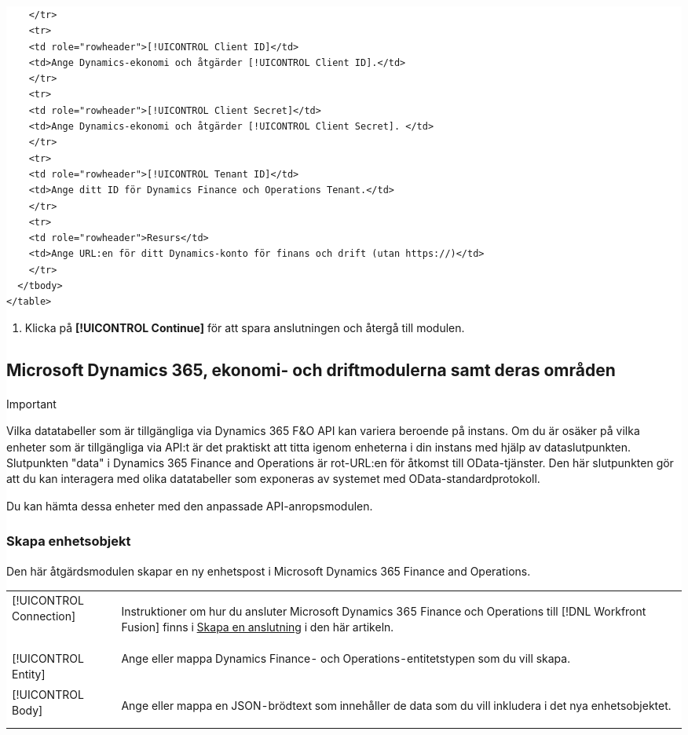         </tr>
        <tr>
        <td role="rowheader">[!UICONTROL Client ID]</td>
        <td>Ange Dynamics-ekonomi och åtgärder [!UICONTROL Client ID].</td>
        </tr>
        <tr>
        <td role="rowheader">[!UICONTROL Client Secret]</td>
        <td>Ange Dynamics-ekonomi och åtgärder [!UICONTROL Client Secret]. </td>
        </tr>
        <tr>
        <td role="rowheader">[!UICONTROL Tenant ID]</td>
        <td>Ange ditt ID för Dynamics Finance och Operations Tenant.</td>
        </tr>
        <tr>
        <td role="rowheader">Resurs</td>
        <td>Ange URL:en för ditt Dynamics-konto för finans och drift (utan https://)</td>
        </tr>
      </tbody>
    </table>

1. Klicka på **[!UICONTROL Continue]** för att spara anslutningen och återgå till modulen.



## Microsoft Dynamics 365, ekonomi- och driftmodulerna samt deras områden

>[!IMPORTANT]
>
>Vilka datatabeller som är tillgängliga via Dynamics 365 F&amp;O API kan variera beroende på instans. Om du är osäker på vilka enheter som är tillgängliga via API:t är det praktiskt att titta igenom enheterna i din instans med hjälp av dataslutpunkten. Slutpunkten &quot;data&quot; i Dynamics 365 Finance and Operations är rot-URL:en för åtkomst till OData-tjänster. Den här slutpunkten gör att du kan interagera med olika datatabeller som exponeras av systemet med OData-standardprotokoll.
>
>Du kan hämta dessa enheter med den anpassade API-anropsmodulen.
>
>



### Skapa enhetsobjekt

Den här åtgärdsmodulen skapar en ny enhetspost i Microsoft Dynamics 365 Finance and Operations.

<table style="table-layout:auto">
 <col> 
 <col> 
 <tbody> 
  <tr> 
    <td>[!UICONTROL Connection]</td>
    <td> <p>Instruktioner om hur du ansluter Microsoft Dynamics 365 Finance och Operations till [!DNL Workfront Fusion] finns i <a href="#create-a-connection" class="MCXref xref">Skapa en anslutning</a> i den här artikeln.</p> </td> 
  </tr> 
  <tr> 
    <td>[!UICONTROL Entity]</td>
     <td>Ange eller mappa Dynamics Finance- och Operations-entitetstypen som du vill skapa.</td> 
  </tr> 
  <tr> 
    <td>[!UICONTROL Body]</td>
     <td> <p>Ange eller mappa en JSON-brödtext som innehåller de data som du vill inkludera i det nya enhetsobjektet.</p> </td> 
  </tr> 
 </tbody> 
</table>
